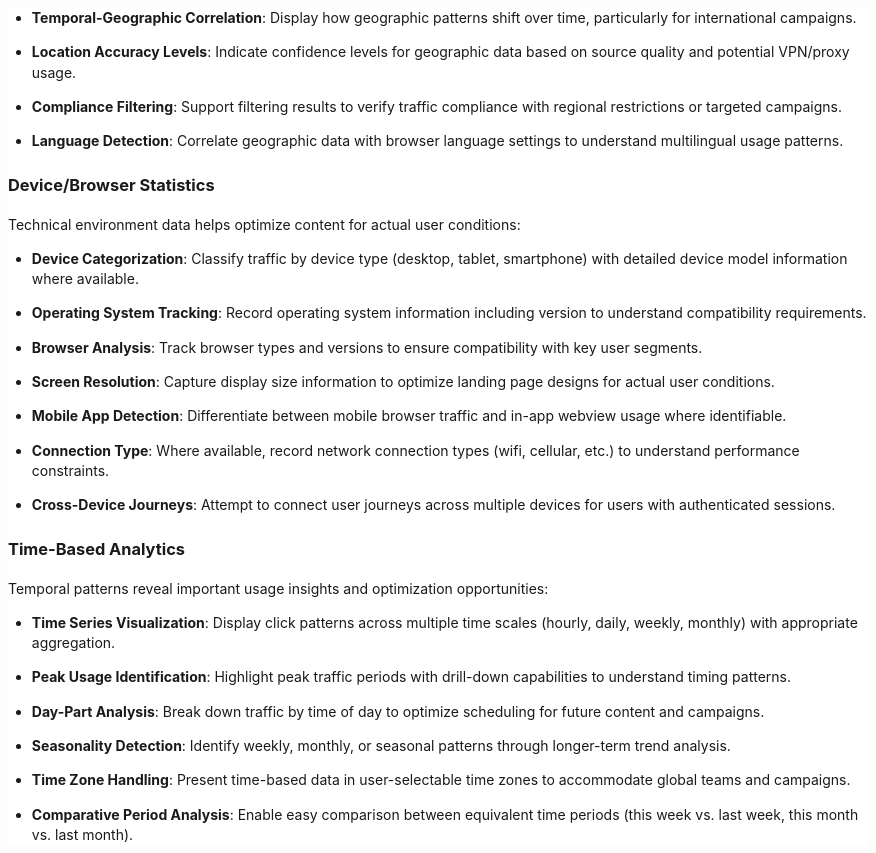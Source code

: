 - **Temporal-Geographic Correlation**: Display how geographic patterns shift over time, particularly for international campaigns.

- **Location Accuracy Levels**: Indicate confidence levels for geographic data based on source quality and potential VPN/proxy usage.

- **Compliance Filtering**: Support filtering results to verify traffic compliance with regional restrictions or targeted campaigns.

- **Language Detection**: Correlate geographic data with browser language settings to understand multilingual usage patterns.

### Device/Browser Statistics

Technical environment data helps optimize content for actual user conditions:

- **Device Categorization**: Classify traffic by device type (desktop, tablet, smartphone) with detailed device model information where available.

- **Operating System Tracking**: Record operating system information including version to understand compatibility requirements.

- **Browser Analysis**: Track browser types and versions to ensure compatibility with key user segments.

- **Screen Resolution**: Capture display size information to optimize landing page designs for actual user conditions.

- **Mobile App Detection**: Differentiate between mobile browser traffic and in-app webview usage where identifiable.

- **Connection Type**: Where available, record network connection types (wifi, cellular, etc.) to understand performance constraints.

- **Cross-Device Journeys**: Attempt to connect user journeys across multiple devices for users with authenticated sessions.

### Time-Based Analytics

Temporal patterns reveal important usage insights and optimization opportunities:

- **Time Series Visualization**: Display click patterns across multiple time scales (hourly, daily, weekly, monthly) with appropriate aggregation.

- **Peak Usage Identification**: Highlight peak traffic periods with drill-down capabilities to understand timing patterns.

- **Day-Part Analysis**: Break down traffic by time of day to optimize scheduling for future content and campaigns.

- **Seasonality Detection**: Identify weekly, monthly, or seasonal patterns through longer-term trend analysis.

- **Time Zone Handling**: Present time-based data in user-selectable time zones to accommodate global teams and campaigns.

- **Comparative Period Analysis**: Enable easy comparison between equivalent time periods (this week vs. last week, this month vs. last month).
